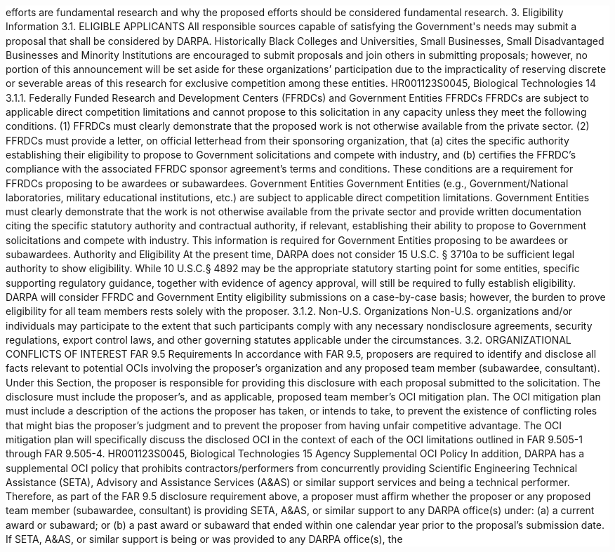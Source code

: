 efforts are fundamental research and why the proposed efforts should be considered fundamental
research.
3. Eligibility Information
3.1. ELIGIBLE APPLICANTS
All responsible sources capable of satisfying the Government's needs may submit a proposal that
shall be considered by DARPA. Historically Black Colleges and Universities, Small Businesses,
Small Disadvantaged Businesses and Minority Institutions are encouraged to submit proposals
and join others in submitting proposals; however, no portion of this announcement will be set
aside for these organizations’ participation due to the impracticality of reserving discrete or
severable areas of this research for exclusive competition among these entities.
HR001123S0045, Biological Technologies
14
3.1.1. Federally Funded Research and Development Centers (FFRDCs) and Government
Entities
FFRDCs
FFRDCs are subject to applicable direct competition limitations and cannot propose to this
solicitation in any capacity unless they meet the following conditions. (1) FFRDCs must clearly
demonstrate that the proposed work is not otherwise available from the private sector. (2)
FFRDCs must provide a letter, on official letterhead from their sponsoring organization, that (a)
cites the specific authority establishing their eligibility to propose to Government solicitations
and compete with industry, and (b) certifies the FFRDC’s compliance with the associated
FFRDC sponsor agreement’s terms and conditions. These conditions are a requirement for
FFRDCs proposing to be awardees or subawardees.
Government Entities
Government Entities (e.g., Government/National laboratories, military educational institutions,
etc.) are subject to applicable direct competition limitations. Government Entities must clearly
demonstrate that the work is not otherwise available from the private sector and provide written
documentation citing the specific statutory authority and contractual authority, if relevant,
establishing their ability to propose to Government solicitations and compete with industry. This
information is required for Government Entities proposing to be awardees or subawardees.
Authority and Eligibility
At the present time, DARPA does not consider 15 U.S.C. § 3710a to be sufficient legal authority
to show eligibility. While 10 U.S.C.§ 4892 may be the appropriate statutory starting point for
some entities, specific supporting regulatory guidance, together with evidence of agency
approval, will still be required to fully establish eligibility. DARPA will consider FFRDC and
Government Entity eligibility submissions on a case-by-case basis; however, the burden to prove
eligibility for all team members rests solely with the proposer.
3.1.2. Non-U.S. Organizations
Non-U.S. organizations and/or individuals may participate to the extent that such participants
comply with any necessary nondisclosure agreements, security regulations, export control laws,
and other governing statutes applicable under the circumstances.
3.2. ORGANIZATIONAL CONFLICTS OF INTEREST
FAR 9.5 Requirements
In accordance with FAR 9.5, proposers are required to identify and disclose all facts relevant to
potential OCIs involving the proposer’s organization and any proposed team member
(subawardee, consultant). Under this Section, the proposer is responsible for providing this
disclosure with each proposal submitted to the solicitation. The disclosure must include the
proposer’s, and as applicable, proposed team member’s OCI mitigation plan. The OCI mitigation
plan must include a description of the actions the proposer has taken, or intends to take, to
prevent the existence of conflicting roles that might bias the proposer’s judgment and to prevent
the proposer from having unfair competitive advantage. The OCI mitigation plan will
specifically discuss the disclosed OCI in the context of each of the OCI limitations outlined in
FAR 9.505-1 through FAR 9.505-4.
HR001123S0045, Biological Technologies
15
Agency Supplemental OCI Policy
In addition, DARPA has a supplemental OCI policy that prohibits contractors/performers from
concurrently providing Scientific Engineering Technical Assistance (SETA), Advisory and
Assistance Services (A&AS) or similar support services and being a technical performer.
Therefore, as part of the FAR 9.5 disclosure requirement above, a proposer must affirm whether
the proposer or any proposed team member (subawardee, consultant) is providing SETA, A&AS,
or similar support to any DARPA office(s) under: (a) a current award or subaward; or (b) a past
award or subaward that ended within one calendar year prior to the proposal’s submission date.
If SETA, A&AS, or similar support is being or was provided to any DARPA office(s), the